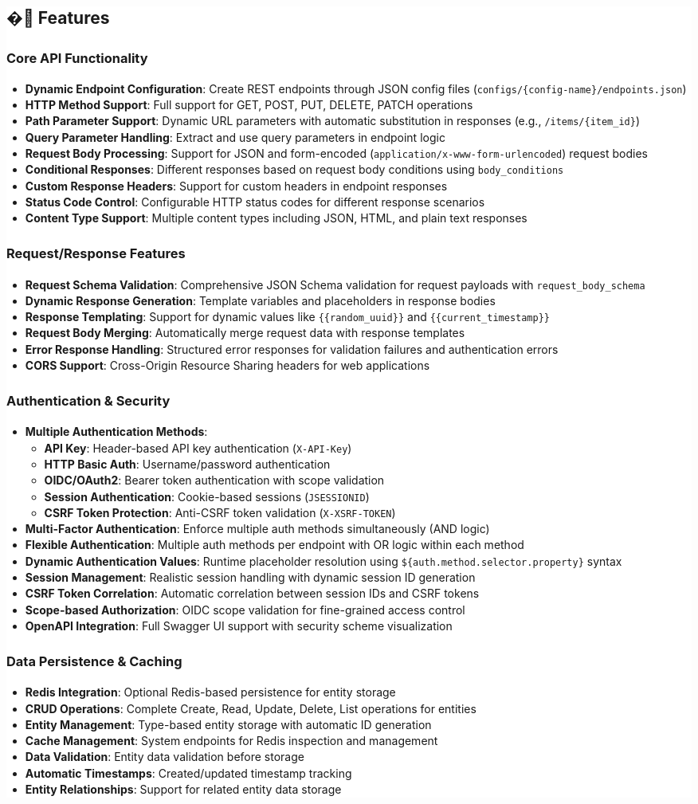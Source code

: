 ## �🚀 Features

### Core API Functionality
- **Dynamic Endpoint Configuration**: Create REST endpoints through JSON config files (`configs/{config-name}/endpoints.json`)
- **HTTP Method Support**: Full support for GET, POST, PUT, DELETE, PATCH operations
- **Path Parameter Support**: Dynamic URL parameters with automatic substitution in responses (e.g., `/items/{item_id}`)
- **Query Parameter Handling**: Extract and use query parameters in endpoint logic
- **Request Body Processing**: Support for JSON and form-encoded (`application/x-www-form-urlencoded`) request bodies
- **Conditional Responses**: Different responses based on request body conditions using `body_conditions`
- **Custom Response Headers**: Support for custom headers in endpoint responses
- **Status Code Control**: Configurable HTTP status codes for different response scenarios
- **Content Type Support**: Multiple content types including JSON, HTML, and plain text responses

### Request/Response Features
- **Request Schema Validation**: Comprehensive JSON Schema validation for request payloads with `request_body_schema`
- **Dynamic Response Generation**: Template variables and placeholders in response bodies
- **Response Templating**: Support for dynamic values like `{{random_uuid}}` and `{{current_timestamp}}`
- **Request Body Merging**: Automatically merge request data with response templates
- **Error Response Handling**: Structured error responses for validation failures and authentication errors
- **CORS Support**: Cross-Origin Resource Sharing headers for web applications

### Authentication & Security
- **Multiple Authentication Methods**: 
  - **API Key**: Header-based API key authentication (`X-API-Key`)
  - **HTTP Basic Auth**: Username/password authentication
  - **OIDC/OAuth2**: Bearer token authentication with scope validation
  - **Session Authentication**: Cookie-based sessions (`JSESSIONID`)
  - **CSRF Token Protection**: Anti-CSRF token validation (`X-XSRF-TOKEN`)
- **Multi-Factor Authentication**: Enforce multiple auth methods simultaneously (AND logic)
- **Flexible Authentication**: Multiple auth methods per endpoint with OR logic within each method
- **Dynamic Authentication Values**: Runtime placeholder resolution using `${auth.method.selector.property}` syntax
- **Session Management**: Realistic session handling with dynamic session ID generation
- **CSRF Token Correlation**: Automatic correlation between session IDs and CSRF tokens
- **Scope-based Authorization**: OIDC scope validation for fine-grained access control
- **OpenAPI Integration**: Full Swagger UI support with security scheme visualization

### Data Persistence & Caching
- **Redis Integration**: Optional Redis-based persistence for entity storage
- **CRUD Operations**: Complete Create, Read, Update, Delete, List operations for entities
- **Entity Management**: Type-based entity storage with automatic ID generation
- **Cache Management**: System endpoints for Redis inspection and management
- **Data Validation**: Entity data validation before storage
- **Automatic Timestamps**: Created/updated timestamp tracking
- **Entity Relationships**: Support for related entity data storage
